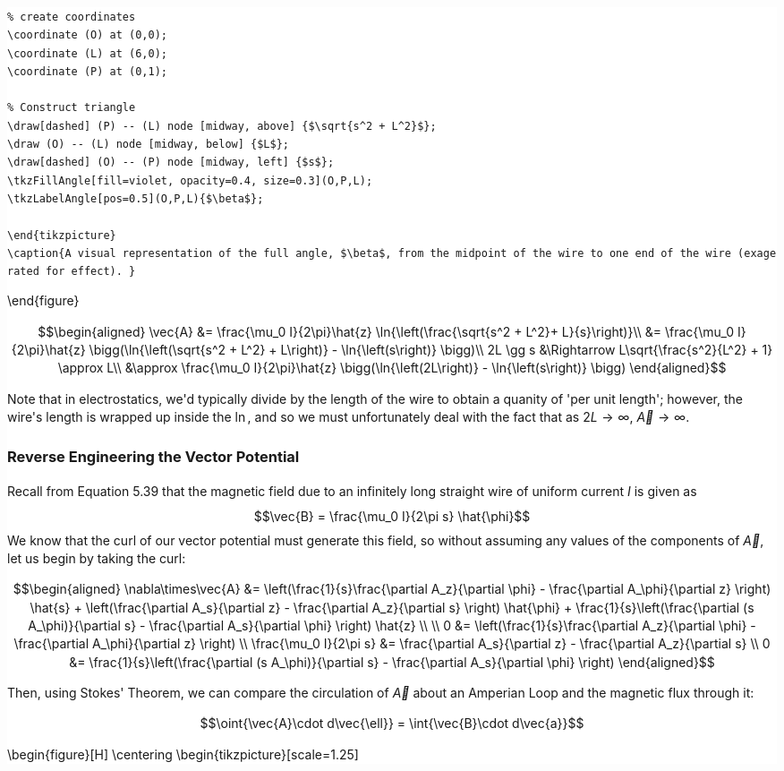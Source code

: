     % create coordinates
    \coordinate (O) at (0,0);
    \coordinate (L) at (6,0);
    \coordinate (P) at (0,1);

    % Construct triangle
    \draw[dashed] (P) -- (L) node [midway, above] {$\sqrt{s^2 + L^2}$};
    \draw (O) -- (L) node [midway, below] {$L$};
    \draw[dashed] (O) -- (P) node [midway, left] {$s$};
    \tkzFillAngle[fill=violet, opacity=0.4, size=0.3](O,P,L);
    \tkzLabelAngle[pos=0.5](O,P,L){$\beta$};

    \end{tikzpicture}
    \caption{A visual representation of the full angle, $\beta$, from the midpoint of the wire to one end of the wire (exagerated for effect). }
\end{figure}

$$\begin{aligned}
\vec{A} &= \frac{\mu_0 I}{2\pi}\hat{z} \ln{\left(\frac{\sqrt{s^2 + L^2}+ L}{s}\right)}\\
&= \frac{\mu_0 I}{2\pi}\hat{z} \bigg(\ln{\left(\sqrt{s^2 + L^2} + L\right)} - \ln{\left(s\right)} \bigg)\\
2L \gg s &\Rightarrow L\sqrt{\frac{s^2}{L^2} + 1} \approx L\\
&\approx \frac{\mu_0 I}{2\pi}\hat{z} \bigg(\ln{\left(2L\right)} - \ln{\left(s\right)} \bigg)
\end{aligned}$$

Note that in electrostatics, we'd typically divide by the length of the wire to obtain a quanity of 'per unit length'; however, the wire's length is wrapped up inside the $\ln{}$, and so we must unfortunately deal with the fact that as $2L \rightarrow \infty$, $\vec{A} \rightarrow \infty$. 

### Reverse Engineering the Vector Potential

Recall from Equation 5.39 that the magnetic field due to an infinitely long straight wire of uniform current $I$ is given as $$\vec{B} = \frac{\mu_0 I}{2\pi s} \hat{\phi}$$ We know that the curl of our vector potential must generate this field, so without assuming any values of the components of $\vec{A}$, let us begin by taking the curl:

$$\begin{aligned}
\nabla\times\vec{A} &= \left(\frac{1}{s}\frac{\partial A_z}{\partial \phi} - \frac{\partial A_\phi}{\partial z} \right) \hat{s} + \left(\frac{\partial A_s}{\partial z} - \frac{\partial A_z}{\partial s} \right) \hat{\phi} + \frac{1}{s}\left(\frac{\partial (s A_\phi)}{\partial s} - \frac{\partial A_s}{\partial \phi} \right) \hat{z} \\
\\
0 &= \left(\frac{1}{s}\frac{\partial A_z}{\partial \phi} - \frac{\partial A_\phi}{\partial z} \right) \\
\frac{\mu_0 I}{2\pi s} &= \frac{\partial A_s}{\partial z} - \frac{\partial A_z}{\partial s} \\
0 &= \frac{1}{s}\left(\frac{\partial (s A_\phi)}{\partial s} - \frac{\partial A_s}{\partial \phi} \right)
\end{aligned}$$

Then, using Stokes' Theorem, we can compare the circulation of $\vec{A}$ about an Amperian Loop and the magnetic flux through it:

$$\oint{\vec{A}\cdot d\vec{\ell}} = \int{\vec{B}\cdot d\vec{a}}$$

\begin{figure}[H]
    \centering
    \begin{tikzpicture}[scale=1.25]


[^1]: These are lengths afterall.
[^2]: If the system is not at equilibrium, we do not have the tools to describe or answer questions about it.
